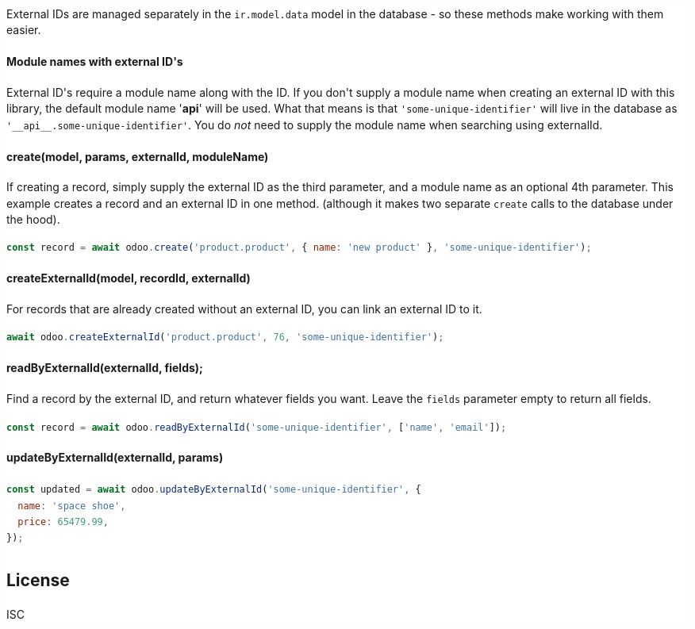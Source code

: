 External IDs are managed separately in the `ir.model.data` model in the database - so these methods make working with
them easier.

#### Module names with external ID's

External ID's require a module name along with the ID. If you don't supply a module name when creating an external ID
with this library, the default module name '**api**' will be used.
What that means is that `'some-unique-identifier'` will live in the database as
`'__api__.some-unique-identifier'`. You do _not_ need to supply the module name when searching using externalId.

#### create(model, params, externalId, moduleName)

If creating a record, simply supply the external ID as the third parameter, and a module name as an optional 4th parameter.
This example creates a record and an external ID in one method. (although it makes two separate `create` calls to the
database under the hood).

```js
const record = await odoo.create('product.product', { name: 'new product' }, 'some-unique-identifier');
```

#### createExternalId(model, recordId, externalId)

For records that are already created without an external ID, you can link an external ID to it.

```js
await odoo.createExternalId('product.product', 76, 'some-unique-identifier');
```

#### readByExternalId(externalId, fields);

Find a record by the external ID, and return whatever fields you want. Leave the `fields` parameter empty to return all
fields.

```js
const record = await odoo.readByExternalId('some-unique-identifier', ['name', 'email']);
```

#### updateByExternalId(externalId, params)

```js
const updated = await odoo.updateByExternalId('some-unique-identifier', {
  name: 'space shoe',
  price: 65479.99,
});
```

## License

ISC
